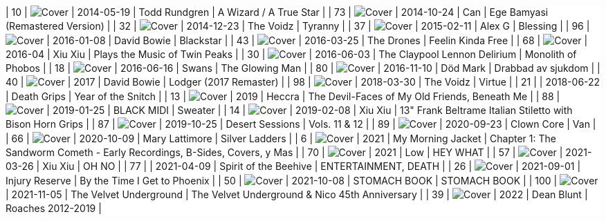 | 10 | ![Cover](https://i.discogs.com/lEW5fcBt54X2oxbQvUxKLf0mKHljIjyS1DO05amesP8/rs:fit/g:sm/q:40/h:150/w:150/czM6Ly9kaXNjb2dz/LWRhdGFiYXNlLWlt/YWdlcy9SLTIwMDky/Mi0xMTA1ODk2ODk1/LmdpZg.jpeg) | 2014-05-19 | Todd Rundgren | A Wizard / A True Star |
| 73 | ![Cover](https://lastfm.freetls.fastly.net/i/u/34s/07dcee7ec20f4777c7fd5d6261c6e389.png) | 2014-10-24 | Can | Ege Bamyasi (Remastered Version) |
| 32 | ![Cover](https://i.discogs.com/hn1t-Pbr3MCP5uPvQyEbbnZ7atlwzqo6X9Lxsc_2inQ/rs:fit/g:sm/q:40/h:150/w:150/czM6Ly9kaXNjb2dz/LWRhdGFiYXNlLWlt/YWdlcy9SLTYxMjA0/MTUtMTQxMTU2ODE2/Mi03MjYxLmpwZWc.jpeg) | 2014-12-23 | The Voidz | Tyranny |
| 37 | ![Cover](https://i.discogs.com/1esJN7qUaeGraNgXdx_ZMCh5FZCi_7Hkn4HVadMmOAM/rs:fit/g:sm/q:40/h:150/w:150/czM6Ly9kaXNjb2dz/LWRhdGFiYXNlLWlt/YWdlcy9SLTY2NTA2/NDUtMTQyMzg2NzYx/NS04MzQ2LmpwZWc.jpeg) | 2015-02-11 | Alex G | Blessing |
| 96 | ![Cover](https://lastfm.freetls.fastly.net/i/u/34s/a63919a5f152e8242b735b022ded451d.png) | 2016-01-08 | David Bowie | Blackstar |
| 43 | ![Cover](https://i.discogs.com/MA4ZEv96Jvz3jIbNepPEKj8d5oXvhAVawEf_0_DEOgw/rs:fit/g:sm/q:40/h:150/w:150/czM6Ly9kaXNjb2dz/LWRhdGFiYXNlLWlt/YWdlcy9SLTgyNzU2/MTQtMTQ1ODQ1NzQy/OS0zNjkxLmpwZWc.jpeg) | 2016-03-25 | The Drones | Feelin Kinda Free |
| 68 | ![Cover](https://i.discogs.com/Xw8LNt956JWmMxjMyRenIEXPYi6SruKFtBC2Tj7gFqA/rs:fit/g:sm/q:40/h:150/w:150/czM6Ly9kaXNjb2dz/LWRhdGFiYXNlLWlt/YWdlcy9SLTgzNTIy/NTUtMTQ1OTkzNjk3/OC05NzQyLmpwZWc.jpeg) | 2016-04 | Xiu Xiu | Plays the Music of Twin Peaks |
| 30 | ![Cover](https://i.discogs.com/sArN3qUVJin_TOIuj1Ke1clccM1UIkw3OazGZn_RQ5g/rs:fit/g:sm/q:40/h:150/w:150/czM6Ly9kaXNjb2dz/LWRhdGFiYXNlLWlt/YWdlcy9SLTg0NjI4/NDctMTY3MTYzNTU2/Ni01MDM4LmpwZWc.jpeg) | 2016-06-03 | The Claypool Lennon Delirium | Monolith of Phobos |
| 18 | ![Cover](https://lastfm.freetls.fastly.net/i/u/34s/cced9669d6650c5ffc303ff5f6177a79.png) | 2016-06-16 | Swans | The Glowing Man |
| 80 | ![Cover](https://i.discogs.com/DgKEYTEP9owntBV-nGNNK8ataF5T4Ul9yCTWcg37ngo/rs:fit/g:sm/q:40/h:150/w:150/czM6Ly9kaXNjb2dz/LWRhdGFiYXNlLWlt/YWdlcy9SLTk3NzA5/NDgtMTQ4NjA4NjAx/NS04NzQ4LmpwZWc.jpeg) | 2016-11-10 | Död Mark | Drabbad av sjukdom |
| 40 | ![Cover](https://lastfm.freetls.fastly.net/i/u/34s/328669bd1f5fea27e2b21de637eb63fe.png) | 2017 | David Bowie | Lodger (2017 Remaster) |
| 98 | ![Cover](https://i.discogs.com/-3YY309Xkt8CbmGQ1RNd_VPj6TFeGg5Be7HuM2qX-wI/rs:fit/g:sm/q:40/h:150/w:150/czM6Ly9kaXNjb2dz/LWRhdGFiYXNlLWlt/YWdlcy9SLTExNzU2/NjM4LTE1MjE4NDQ2/MTgtODM1NS5qcGVn.jpeg) | 2018-03-30 | The Voidz | Virtue |
| 21 |  | 2018-06-22 | Death Grips | Year of the Snitch |
| 13 | ![Cover](https://i.discogs.com/KwIl5Q_04Id4LquwzDlISFjdgKZGcRSbUvCXJRpvlfo/rs:fit/g:sm/q:40/h:150/w:150/czM6Ly9kaXNjb2dz/LWRhdGFiYXNlLWlt/YWdlcy9SLTI3NjY3/NjE3LTE2ODkyODg5/NTQtNzM1Ny5qcGVn.jpeg) | 2019 | Heccra | The Devil-Faces of My Old Friends, Beneath Me |
| 88 | ![Cover](https://i.discogs.com/feYgd6wQK5F8kI99WIkGRqAq47FPJ4jkeEESe8Ggack/rs:fit/g:sm/q:40/h:150/w:150/czM6Ly9kaXNjb2dz/LWRhdGFiYXNlLWlt/YWdlcy9SLTE0OTYy/NTM0LTE1ODQ3OTY1/MzgtNDA0Ny5qcGVn.jpeg) | 2019-01-25 | BLACK MIDI | Sweater |
| 14 | ![Cover](https://i.discogs.com/q05ufFNo12EyPBfAxZAhMDN19YYyW7y4Svhvnpm_cwc/rs:fit/g:sm/q:40/h:150/w:150/czM6Ly9kaXNjb2dz/LWRhdGFiYXNlLWlt/YWdlcy9SLTEzMTgy/NjA3LTE1NDk1MDEx/NTAtMTkyMS5qcGVn.jpeg) | 2019-02-08 | Xiu Xiu | 13" Frank Beltrame Italian Stiletto with Bison Horn Grips |
| 87 | ![Cover](https://i.discogs.com/iHWlrgqizPtj-POH5OvQn0MeU3a9t6VZQbWN4gIlPGA/rs:fit/g:sm/q:40/h:150/w:150/czM6Ly9kaXNjb2dz/LWRhdGFiYXNlLWlt/YWdlcy9SLTE0MzA4/MzQyLTE1NzIwNTUz/NzktOTc4Mi5qcGVn.jpeg) | 2019-10-25 | Desert Sessions | Vols. 11 &amp; 12 |
| 89 | ![Cover](https://i.discogs.com/pCDbXptBjJ6h_O51NwBXVopV4DN2E-I7mtYOjYbbibw/rs:fit/g:sm/q:40/h:150/w:150/czM6Ly9kaXNjb2dz/LWRhdGFiYXNlLWlt/YWdlcy9SLTE1ODk0/NTgxLTE1OTk3NDkw/MjMtOTkzMy5qcGVn.jpeg) | 2020-09-23 | Clown Core | Van |
| 66 | ![Cover](https://i.discogs.com/zVjcyJHU5ZFhfuEChQTeedgm9K3RKx-eWhP2ezC4OGc/rs:fit/g:sm/q:40/h:150/w:150/czM6Ly9kaXNjb2dz/LWRhdGFiYXNlLWlt/YWdlcy9SLTE2MDI1/MzM3LTE2MDQ2ODkw/NzMtMjkwMC5qcGVn.jpeg) | 2020-10-09 | Mary Lattimore | Silver Ladders |
| 6 | ![Cover](https://i.discogs.com/5IX0qUUo6pzvym3CgtT2_pPuFXTKPFprs-LV5tz5dKQ/rs:fit/g:sm/q:40/h:150/w:150/czM6Ly9kaXNjb2dz/LWRhdGFiYXNlLWlt/YWdlcy9SLTIxMDgw/MzExLTE2Mzc4NjA1/OTgtMzM2OC5qcGVn.jpeg) | 2021 | My Morning Jacket | Chapter 1: The Sandworm Cometh - Early Recordings, B-Sides, Covers, y Mas |
| 70 | ![Cover](https://i.discogs.com/d6bMsnc-wGhvy3-9NzjIKA6Xys6NWa9qt4FrpDtwq0o/rs:fit/g:sm/q:40/h:150/w:150/czM6Ly9kaXNjb2dz/LWRhdGFiYXNlLWlt/YWdlcy9SLTE5NjIz/MjE3LTE2MjcyNDM2/MzAtMzU2My5qcGVn.jpeg) | 2021 | Low | HEY WHAT |
| 57 | ![Cover](https://i.discogs.com/ovvVLD2Hs2b9CZmnwT6FwRpfrlD55Eo4-c9aTIpvPBQ/rs:fit/g:sm/q:40/h:150/w:150/czM6Ly9kaXNjb2dz/LWRhdGFiYXNlLWlt/YWdlcy9SLTE3OTIx/MDg5LTE2MTY3MTgy/OTItMjc5OS5qcGVn.jpeg) | 2021-03-26 | Xiu Xiu | OH NO |
| 77 |  | 2021-04-09 | Spirit of the Beehive | ENTERTAINMENT, DEATH |
| 26 | ![Cover](https://i.discogs.com/-9sTia7iBS2t_0IoVADyAUkwkbSpYnFsSL0KPzBMScg/rs:fit/g:sm/q:40/h:150/w:150/czM6Ly9kaXNjb2dz/LWRhdGFiYXNlLWlt/YWdlcy9SLTIwMzI5/OTMzLTE2MzIzMzYy/NDktNDU2MC5wbmc.jpeg) | 2021-09-01 | Injury Reserve | By the Time I Get to Phoenix |
| 50 | ![Cover](https://i.discogs.com/MuGTdY6hIWammJ390FmQDpMH9m5f0iGH6OtlehjwkUw/rs:fit/g:sm/q:40/h:150/w:150/czM6Ly9kaXNjb2dz/LWRhdGFiYXNlLWlt/YWdlcy9SLTIwODE5/MzUwLTE2MzU4MjY0/NDAtMjE3NC5qcGVn.jpeg) | 2021-10-08 | STOMACH BOOK | STOMACH BOOK |
| 100 | ![Cover](https://lastfm.freetls.fastly.net/i/u/34s/7ee82efcfa740f23cc25e58acdc04d26.png) | 2021-11-05 | The Velvet Underground | The Velvet Underground &amp; Nico 45th Anniversary |
| 39 | ![Cover](https://i.discogs.com/Cv5D5UY-aV_lYqeCdkTAwATw_KMK_WlPfn8vvSD5yoc/rs:fit/g:sm/q:40/h:150/w:150/czM6Ly9kaXNjb2dz/LWRhdGFiYXNlLWlt/YWdlcy9SLTE1NjI2/MzMwLTE1OTQ3OTc4/NDQtMzY2MC5wbmc.jpeg) | 2022 | Dean Blunt | Roaches 2012-2019 |